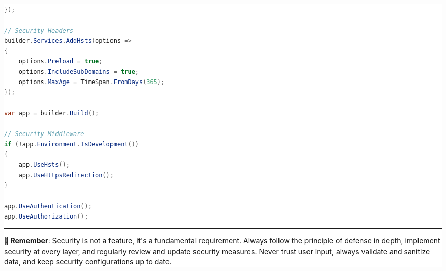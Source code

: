 ```csharp
});

// Security Headers
builder.Services.AddHsts(options =>
{
    options.Preload = true;
    options.IncludeSubDomains = true;
    options.MaxAge = TimeSpan.FromDays(365);
});

var app = builder.Build();

// Security Middleware
if (!app.Environment.IsDevelopment())
{
    app.UseHsts();
    app.UseHttpsRedirection();
}

app.UseAuthentication();
app.UseAuthorization();
```

---

**🎯 Remember**: Security is not a feature, it's a fundamental requirement. Always follow the principle of defense in depth, implement security at every layer, and regularly review and update security measures. Never trust user input, always validate and sanitize data, and keep security configurations up to date.
